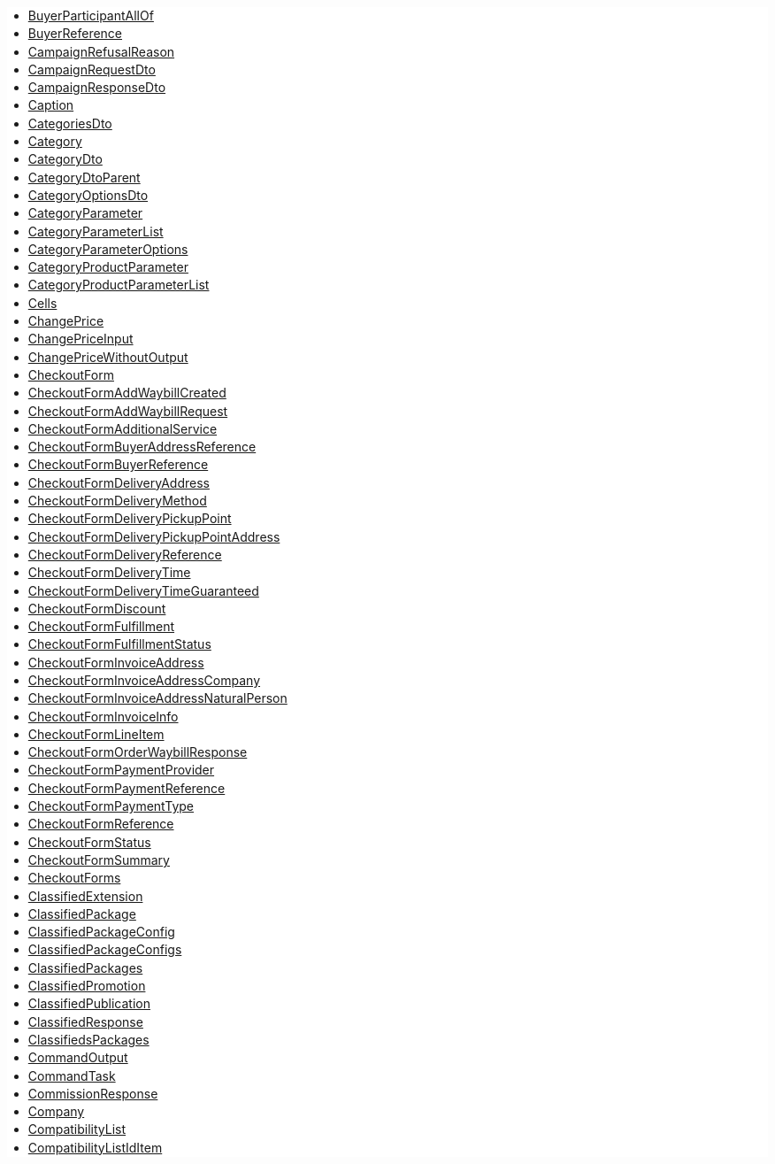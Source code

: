  - [BuyerParticipantAllOf](docs/BuyerParticipantAllOf.md)
 - [BuyerReference](docs/BuyerReference.md)
 - [CampaignRefusalReason](docs/CampaignRefusalReason.md)
 - [CampaignRequestDto](docs/CampaignRequestDto.md)
 - [CampaignResponseDto](docs/CampaignResponseDto.md)
 - [Caption](docs/Caption.md)
 - [CategoriesDto](docs/CategoriesDto.md)
 - [Category](docs/Category.md)
 - [CategoryDto](docs/CategoryDto.md)
 - [CategoryDtoParent](docs/CategoryDtoParent.md)
 - [CategoryOptionsDto](docs/CategoryOptionsDto.md)
 - [CategoryParameter](docs/CategoryParameter.md)
 - [CategoryParameterList](docs/CategoryParameterList.md)
 - [CategoryParameterOptions](docs/CategoryParameterOptions.md)
 - [CategoryProductParameter](docs/CategoryProductParameter.md)
 - [CategoryProductParameterList](docs/CategoryProductParameterList.md)
 - [Cells](docs/Cells.md)
 - [ChangePrice](docs/ChangePrice.md)
 - [ChangePriceInput](docs/ChangePriceInput.md)
 - [ChangePriceWithoutOutput](docs/ChangePriceWithoutOutput.md)
 - [CheckoutForm](docs/CheckoutForm.md)
 - [CheckoutFormAddWaybillCreated](docs/CheckoutFormAddWaybillCreated.md)
 - [CheckoutFormAddWaybillRequest](docs/CheckoutFormAddWaybillRequest.md)
 - [CheckoutFormAdditionalService](docs/CheckoutFormAdditionalService.md)
 - [CheckoutFormBuyerAddressReference](docs/CheckoutFormBuyerAddressReference.md)
 - [CheckoutFormBuyerReference](docs/CheckoutFormBuyerReference.md)
 - [CheckoutFormDeliveryAddress](docs/CheckoutFormDeliveryAddress.md)
 - [CheckoutFormDeliveryMethod](docs/CheckoutFormDeliveryMethod.md)
 - [CheckoutFormDeliveryPickupPoint](docs/CheckoutFormDeliveryPickupPoint.md)
 - [CheckoutFormDeliveryPickupPointAddress](docs/CheckoutFormDeliveryPickupPointAddress.md)
 - [CheckoutFormDeliveryReference](docs/CheckoutFormDeliveryReference.md)
 - [CheckoutFormDeliveryTime](docs/CheckoutFormDeliveryTime.md)
 - [CheckoutFormDeliveryTimeGuaranteed](docs/CheckoutFormDeliveryTimeGuaranteed.md)
 - [CheckoutFormDiscount](docs/CheckoutFormDiscount.md)
 - [CheckoutFormFulfillment](docs/CheckoutFormFulfillment.md)
 - [CheckoutFormFulfillmentStatus](docs/CheckoutFormFulfillmentStatus.md)
 - [CheckoutFormInvoiceAddress](docs/CheckoutFormInvoiceAddress.md)
 - [CheckoutFormInvoiceAddressCompany](docs/CheckoutFormInvoiceAddressCompany.md)
 - [CheckoutFormInvoiceAddressNaturalPerson](docs/CheckoutFormInvoiceAddressNaturalPerson.md)
 - [CheckoutFormInvoiceInfo](docs/CheckoutFormInvoiceInfo.md)
 - [CheckoutFormLineItem](docs/CheckoutFormLineItem.md)
 - [CheckoutFormOrderWaybillResponse](docs/CheckoutFormOrderWaybillResponse.md)
 - [CheckoutFormPaymentProvider](docs/CheckoutFormPaymentProvider.md)
 - [CheckoutFormPaymentReference](docs/CheckoutFormPaymentReference.md)
 - [CheckoutFormPaymentType](docs/CheckoutFormPaymentType.md)
 - [CheckoutFormReference](docs/CheckoutFormReference.md)
 - [CheckoutFormStatus](docs/CheckoutFormStatus.md)
 - [CheckoutFormSummary](docs/CheckoutFormSummary.md)
 - [CheckoutForms](docs/CheckoutForms.md)
 - [ClassifiedExtension](docs/ClassifiedExtension.md)
 - [ClassifiedPackage](docs/ClassifiedPackage.md)
 - [ClassifiedPackageConfig](docs/ClassifiedPackageConfig.md)
 - [ClassifiedPackageConfigs](docs/ClassifiedPackageConfigs.md)
 - [ClassifiedPackages](docs/ClassifiedPackages.md)
 - [ClassifiedPromotion](docs/ClassifiedPromotion.md)
 - [ClassifiedPublication](docs/ClassifiedPublication.md)
 - [ClassifiedResponse](docs/ClassifiedResponse.md)
 - [ClassifiedsPackages](docs/ClassifiedsPackages.md)
 - [CommandOutput](docs/CommandOutput.md)
 - [CommandTask](docs/CommandTask.md)
 - [CommissionResponse](docs/CommissionResponse.md)
 - [Company](docs/Company.md)
 - [CompatibilityList](docs/CompatibilityList.md)
 - [CompatibilityListIdItem](docs/CompatibilityListIdItem.md)